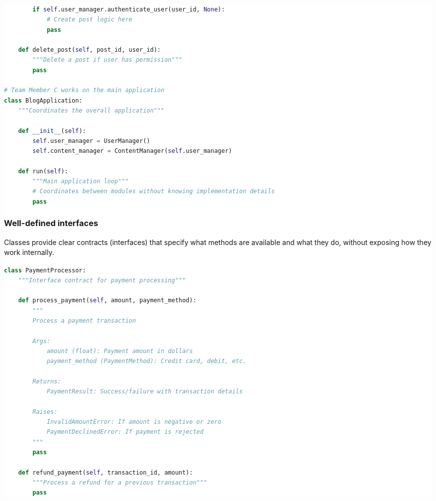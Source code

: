 ```python
        if self.user_manager.authenticate_user(user_id, None):
            # Create post logic here
            pass
    
    def delete_post(self, post_id, user_id):
        """Delete a post if user has permission"""
        pass

# Team Member C works on the main application
class BlogApplication:
    """Coordinates the overall application"""
    
    def __init__(self):
        self.user_manager = UserManager()
        self.content_manager = ContentManager(self.user_manager)
    
    def run(self):
        """Main application loop"""
        # Coordinates between modules without knowing implementation details
        pass
```

### Well-defined interfaces

Classes provide clear contracts (interfaces) that specify what methods are available and what they do, without exposing how they work internally.

```python
class PaymentProcessor:
    """Interface contract for payment processing"""
    
    def process_payment(self, amount, payment_method):
        """
        Process a payment transaction
        
        Args:
            amount (float): Payment amount in dollars
            payment_method (PaymentMethod): Credit card, debit, etc.
        
        Returns:
            PaymentResult: Success/failure with transaction details
            
        Raises:
            InvalidAmountError: If amount is negative or zero
            PaymentDeclinedError: If payment is rejected
        """
        pass
    
    def refund_payment(self, transaction_id, amount):
        """Process a refund for a previous transaction"""
        pass
```
